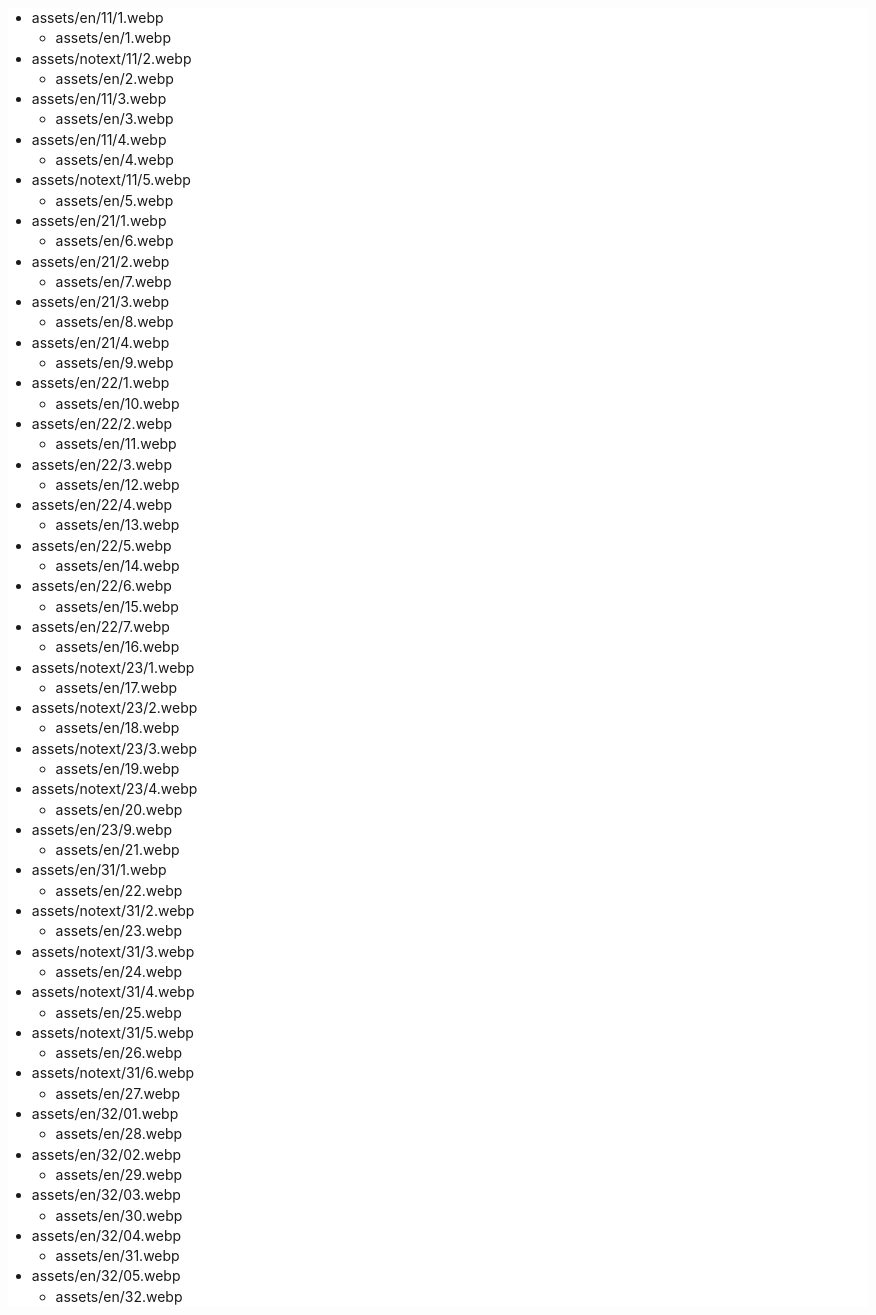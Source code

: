 - assets/en/11/1.webp
  - assets/en/1.webp
- assets/notext/11/2.webp
  - assets/en/2.webp
- assets/en/11/3.webp
  - assets/en/3.webp
- assets/en/11/4.webp
  - assets/en/4.webp
- assets/notext/11/5.webp
  - assets/en/5.webp
- assets/en/21/1.webp
  - assets/en/6.webp
- assets/en/21/2.webp
  - assets/en/7.webp
- assets/en/21/3.webp
  - assets/en/8.webp
- assets/en/21/4.webp
  - assets/en/9.webp
- assets/en/22/1.webp
  - assets/en/10.webp
- assets/en/22/2.webp
  - assets/en/11.webp
- assets/en/22/3.webp
  - assets/en/12.webp
- assets/en/22/4.webp
  - assets/en/13.webp
- assets/en/22/5.webp
  - assets/en/14.webp
- assets/en/22/6.webp
  - assets/en/15.webp
- assets/en/22/7.webp
  - assets/en/16.webp
- assets/notext/23/1.webp
  - assets/en/17.webp
- assets/notext/23/2.webp
  - assets/en/18.webp
- assets/notext/23/3.webp
  - assets/en/19.webp
- assets/notext/23/4.webp
  - assets/en/20.webp
- assets/en/23/9.webp
  - assets/en/21.webp
- assets/en/31/1.webp
  - assets/en/22.webp
- assets/notext/31/2.webp
  - assets/en/23.webp
- assets/notext/31/3.webp
  - assets/en/24.webp
- assets/notext/31/4.webp
  - assets/en/25.webp
- assets/notext/31/5.webp
  - assets/en/26.webp
- assets/notext/31/6.webp
  - assets/en/27.webp
- assets/en/32/01.webp
  - assets/en/28.webp
- assets/en/32/02.webp
  - assets/en/29.webp
- assets/en/32/03.webp
  - assets/en/30.webp
- assets/en/32/04.webp
  - assets/en/31.webp
- assets/en/32/05.webp
  - assets/en/32.webp